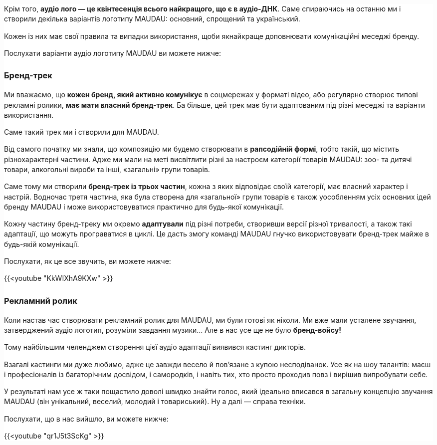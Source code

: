 Крім того, **аудіо лого — це квінтесенція всього найкращого, що є в аудіо-ДНК**. Саме спираючись на останню ми і створили декілька варіантів логотипу MAUDAU: основний, спрощений та український.

Кожен із них має свої правила та випадки використання, щоби якнайкраще доповнювати комунікаційні меседжі бренду.

Послухати варіанти аудіо логотипу MAUDAU ви можете нижче:

<iframe loading="lazy" width="100%" height="450" scrolling="no" frameborder="no" allow="autoplay" src="https://w.soundcloud.com/player/?url=https%3A//api.soundcloud.com/playlists/1478410978%3Fsecret_token%3Ds-jdfKgIdvsel&amp;color=%23f23b0d&amp;auto_play=false&amp;hide_related=false&amp;show_comments=false&amp;show_user=true&amp;show_reposts=false&amp;show_teaser=false"></iframe>

### Бренд-трек

Ми вважаємо, що **кожен бренд, який активно комунікує** в соцмережах у форматі відео, або регулярно створює типові рекламні ролики, **має мати власний бренд-трек**. Ба більше, цей трек має бути адаптованим під різні меседжі та варіанти використання.

Саме такий трек ми і створили для MAUDAU.

Від самого початку ми знали, що композицію ми будемо створювати в **рапсодійній формі**, тобто такій, що містить різнохарактерні частини. Адже ми мали на меті висвітлити різні за настроєм категорії товарів MAUDAU: зоо- та дитячі товари, алкогольні вироби та інші, «загальні» групи товарів.

Саме тому ми створили **бренд-трек із трьох частин**, кожна з яких відповідає своїй категорії, має власний характер і настрій. Водночас третя частина, яка була створена для «загальної» групи товарів є також уособленням усіх основних ідей бренду MAUDAU і може використовуватися практично для будь-якої комунікації.

Кожну частину бренд-треку ми окремо **адаптували** під різні потреби, створивши версії різної тривалості, а також такі адаптації, що можуть програватися в циклі. Це дасть змогу команді MAUDAU гнучко використовувати бренд-трек майже в будь-якій комунікації.

Послухати, як це все звучить, ви можете нижче:

{{<youtube "KkWIXhA9KXw" >}}

### Рекламний ролик

Коли настав час створювати рекламний ролик для MAUDAU, ми були готові як ніколи. Ми вже мали усталене звучання, затверджений аудіо логотип, розуміли завдання музики… Але в нас усе ще не було **бренд-войсу!**

Тому найбільшим челенджем створення цієї аудіо адаптації виявився кастинг дикторів. 

Взагалі кастинги ми дуже любимо, адже це завжди весело й пов’язане з купою несподіванок. Усе як на шоу талантів: маєш і професіоналів із багаторічним досвідом, і самородків, і навіть тих, хто просто проходив повз і вирішив випробувати себе.

У результаті нам усе ж таки пощастило доволі швидко знайти голос, який ідеально вписався в загальну концепцію звучання MAUDAU (він унікальний, веселий, молодий і товариський). Ну а далі — справа техніки.

Послухати, що в нас вийшло, ви можете нижче:

{{<youtube "qr1J5t3ScKg" >}}
